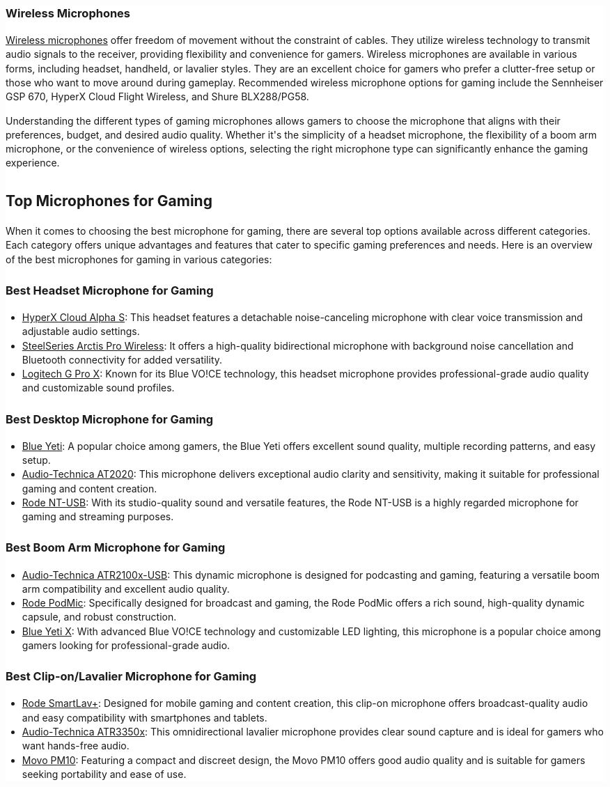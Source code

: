 ### Wireless Microphones

[Wireless microphones](https://amzn.to/3MSRNek) offer freedom of movement without the constraint of cables. They utilize wireless technology to transmit audio signals to the receiver, providing flexibility and convenience for gamers. Wireless microphones are available in various forms, including headset, handheld, or lavalier styles. They are an excellent choice for gamers who prefer a clutter-free setup or those who want to move around during gameplay. Recommended wireless microphone options for gaming include the Sennheiser GSP 670, HyperX Cloud Flight Wireless, and Shure BLX288/PG58.

Understanding the different types of gaming microphones allows gamers to choose the microphone that aligns with their preferences, budget, and desired audio quality. Whether it's the simplicity of a headset microphone, the flexibility of a boom arm microphone, or the convenience of wireless options, selecting the right microphone type can significantly enhance the gaming experience.

## Top Microphones for Gaming

When it comes to choosing the best microphone for gaming, there are several top options available across different categories. Each category offers unique advantages and features that cater to specific gaming preferences and needs. Here is an overview of the best microphones for gaming in various categories:

### Best Headset Microphone for Gaming

- [HyperX Cloud Alpha S](https://amzn.to/43w7LCr): This headset features a detachable noise-canceling microphone with clear voice transmission and adjustable audio settings.
- [SteelSeries Arctis Pro Wireless](https://amzn.to/3CkP0WL): It offers a high-quality bidirectional microphone with background noise cancellation and Bluetooth connectivity for added versatility.
- [Logitech G Pro X](https://amzn.to/3JbngHJ): Known for its Blue VO!CE technology, this headset microphone provides professional-grade audio quality and customizable sound profiles.

### Best Desktop Microphone for Gaming

- [Blue Yeti](https://amzn.to/45V5Hpb): A popular choice among gamers, the Blue Yeti offers excellent sound quality, multiple recording patterns, and easy setup.
- [Audio-Technica AT2020](https://amzn.to/3qzPZjc): This microphone delivers exceptional audio clarity and sensitivity, making it suitable for professional gaming and content creation.
- [Rode NT-USB](https://amzn.to/3X36kZW): With its studio-quality sound and versatile features, the Rode NT-USB is a highly regarded microphone for gaming and streaming purposes.

### Best Boom Arm Microphone for Gaming

- [Audio-Technica ATR2100x-USB](https://amzn.to/3N2tCu1): This dynamic microphone is designed for podcasting and gaming, featuring a versatile boom arm compatibility and excellent audio quality.
- [Rode PodMic](https://amzn.to/43xULfA): Specifically designed for broadcast and gaming, the Rode PodMic offers a rich sound, high-quality dynamic capsule, and robust construction.
- [Blue Yeti X](https://amzn.to/43vCT59): With advanced Blue VO!CE technology and customizable LED lighting, this microphone is a popular choice among gamers looking for professional-grade audio.

### Best Clip-on/Lavalier Microphone for Gaming

- [Rode SmartLav+](https://amzn.to/3Cp51e0): Designed for mobile gaming and content creation, this clip-on microphone offers broadcast-quality audio and easy compatibility with smartphones and tablets.
- [Audio-Technica ATR3350x](https://amzn.to/3qEq6i7): This omnidirectional lavalier microphone provides clear sound capture and is ideal for gamers who want hands-free audio.
- [Movo PM10](https://amzn.to/43N5Adk): Featuring a compact and discreet design, the Movo PM10 offers good audio quality and is suitable for gamers seeking portability and ease of use.

